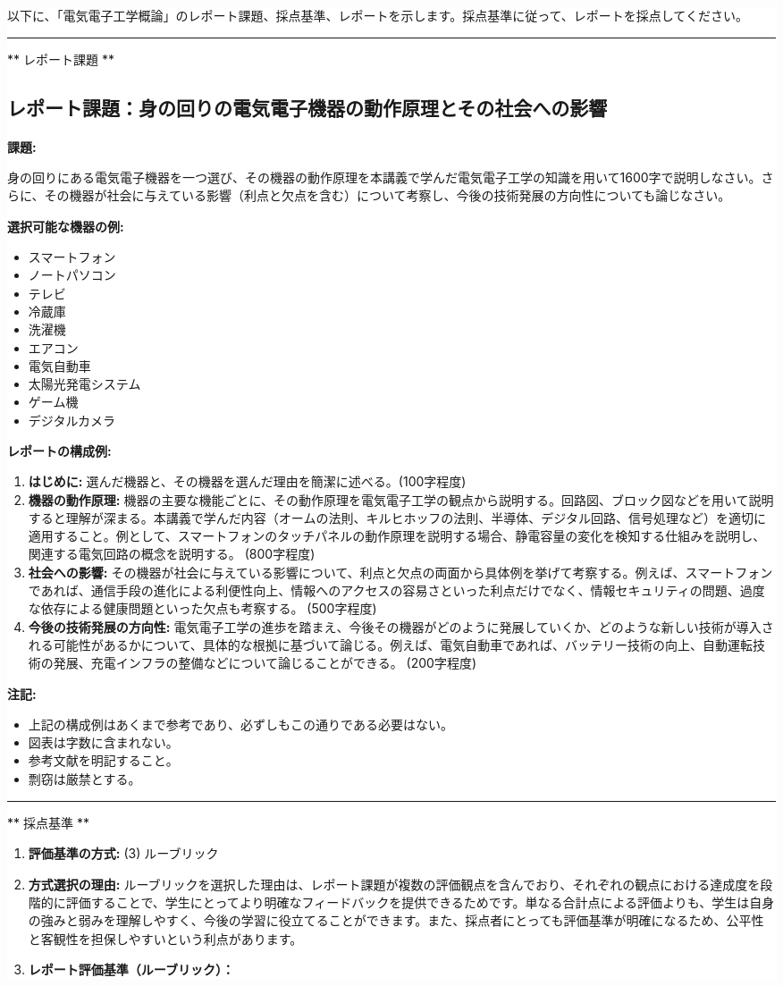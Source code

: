 以下に、「電気電子工学概論」のレポート課題、採点基準、レポートを示します。採点基準に従って、レポートを採点してください。

---------------------------------------
** レポート課題 **

## レポート課題：身の回りの電気電子機器の動作原理とその社会への影響

**課題:**

身の回りにある電気電子機器を一つ選び、その機器の動作原理を本講義で学んだ電気電子工学の知識を用いて1600字で説明しなさい。さらに、その機器が社会に与えている影響（利点と欠点を含む）について考察し、今後の技術発展の方向性についても論じなさい。

**選択可能な機器の例:**

* スマートフォン
* ノートパソコン
* テレビ
* 冷蔵庫
* 洗濯機
* エアコン
* 電気自動車
* 太陽光発電システム
* ゲーム機
* デジタルカメラ


**レポートの構成例:**

1. **はじめに:** 選んだ機器と、その機器を選んだ理由を簡潔に述べる。(100字程度)
2. **機器の動作原理:** 機器の主要な機能ごとに、その動作原理を電気電子工学の観点から説明する。回路図、ブロック図などを用いて説明すると理解が深まる。本講義で学んだ内容（オームの法則、キルヒホッフの法則、半導体、デジタル回路、信号処理など）を適切に適用すること。例として、スマートフォンのタッチパネルの動作原理を説明する場合、静電容量の変化を検知する仕組みを説明し、関連する電気回路の概念を説明する。  (800字程度)
3. **社会への影響:**  その機器が社会に与えている影響について、利点と欠点の両面から具体例を挙げて考察する。例えば、スマートフォンであれば、通信手段の進化による利便性向上、情報へのアクセスの容易さといった利点だけでなく、情報セキュリティの問題、過度な依存による健康問題といった欠点も考察する。 (500字程度)
4. **今後の技術発展の方向性:**  電気電子工学の進歩を踏まえ、今後その機器がどのように発展していくか、どのような新しい技術が導入される可能性があるかについて、具体的な根拠に基づいて論じる。例えば、電気自動車であれば、バッテリー技術の向上、自動運転技術の発展、充電インフラの整備などについて論じることができる。 (200字程度)


**注記:**

* 上記の構成例はあくまで参考であり、必ずしもこの通りである必要はない。
* 図表は字数に含まれない。
* 参考文献を明記すること。
* 剽窃は厳禁とする。




---------------------------------------
** 採点基準 **

1. **評価基準の方式:** (3) ルーブリック

2. **方式選択の理由:** ルーブリックを選択した理由は、レポート課題が複数の評価観点を含んでおり、それぞれの観点における達成度を段階的に評価することで、学生にとってより明確なフィードバックを提供できるためです。単なる合計点による評価よりも、学生は自身の強みと弱みを理解しやすく、今後の学習に役立てることができます。また、採点者にとっても評価基準が明確になるため、公平性と客観性を担保しやすいという利点があります。

3. **レポート評価基準（ルーブリック）：**

